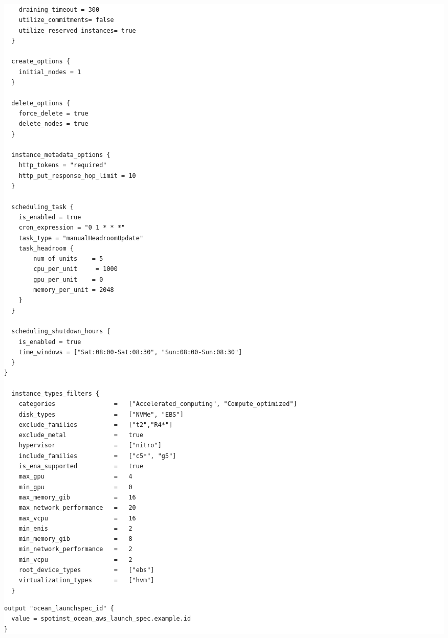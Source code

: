 ```hcl
    draining_timeout = 300
    utilize_commitments= false
    utilize_reserved_instances= true
  }
  
  create_options {
    initial_nodes = 1
  }
  
  delete_options {
    force_delete = true
    delete_nodes = true
  }
  
  instance_metadata_options {
    http_tokens = "required"
    http_put_response_hop_limit = 10
  }
  
  scheduling_task {
    is_enabled = true
    cron_expression = "0 1 * * *"
    task_type = "manualHeadroomUpdate"
    task_headroom {
        num_of_units    = 5
        cpu_per_unit     = 1000
        gpu_per_unit    = 0
        memory_per_unit = 2048
    }
  }
  
  scheduling_shutdown_hours {
    is_enabled = true
    time_windows = ["Sat:08:00-Sat:08:30", "Sun:08:00-Sun:08:30"]
  }
}

  instance_types_filters {
    categories                =   ["Accelerated_computing", "Compute_optimized"]
    disk_types                =   ["NVMe", "EBS"]
    exclude_families          =   ["t2","R4*"]
    exclude_metal             =   true
    hypervisor                =   ["nitro"]
    include_families          =   ["c5*", "g5"]
    is_ena_supported          =   true
    max_gpu                   =   4
    min_gpu                   =   0
    max_memory_gib            =   16
    max_network_performance   =   20
    max_vcpu                  =   16
    min_enis                  =   2
    min_memory_gib            =   8
    min_network_performance   =   2
    min_vcpu                  =   2
    root_device_types         =   ["ebs"]
    virtualization_types      =   ["hvm"]
  }
```
```
output "ocean_launchspec_id" {
  value = spotinst_ocean_aws_launch_spec.example.id
}
```
